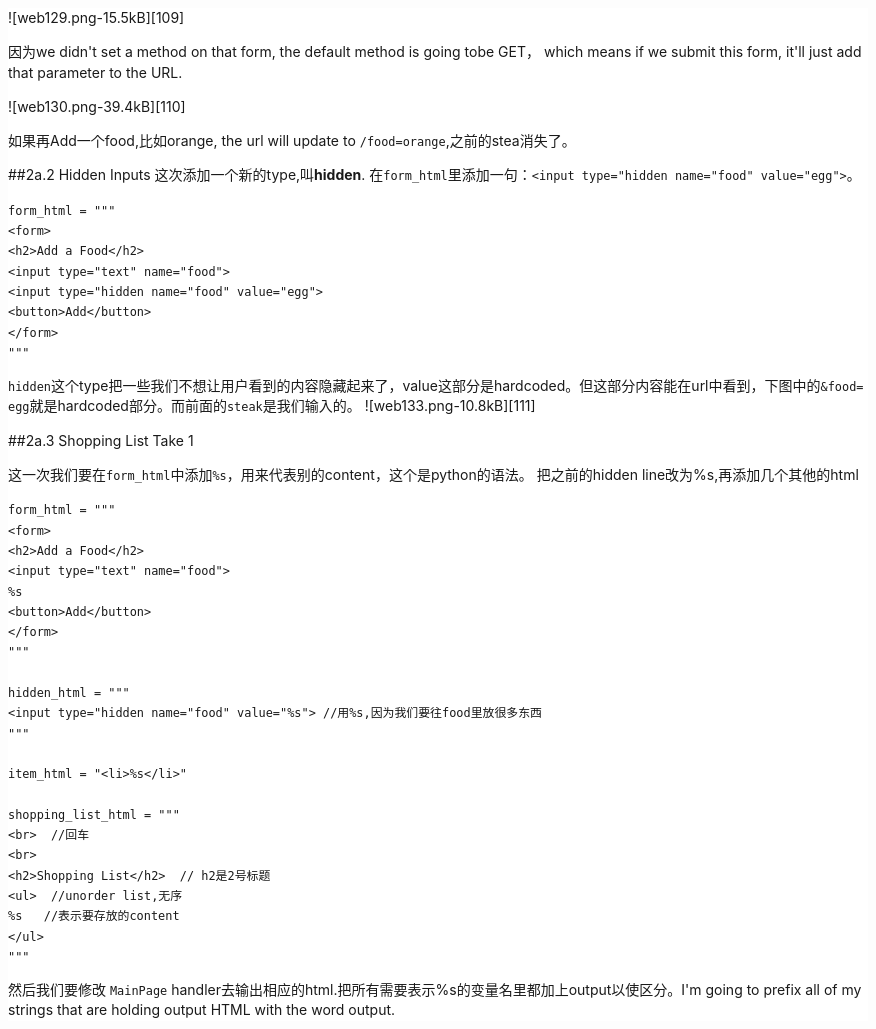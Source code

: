![web129.png-15.5kB][109]

因为we didn't set a method on that form, the default method is going tobe GET， which means if we submit this form, it'll just add that parameter to the URL.

![web130.png-39.4kB][110]

如果再Add一个food,比如orange, the url will update to `/food=orange`,之前的stea消失了。

##2a.2 Hidden Inputs
这次添加一个新的type,叫**hidden**. 在`form_html`里添加一句：`<input type="hidden name="food" value="egg">`。

```
form_html = """
<form>
<h2>Add a Food</h2>
<input type="text" name="food">
<input type="hidden name="food" value="egg">
<button>Add</button>
</form>
"""
```

`hidden`这个type把一些我们不想让用户看到的内容隐藏起来了，value这部分是hardcoded。但这部分内容能在url中看到，下图中的`&food=egg`就是hardcoded部分。而前面的`steak`是我们输入的。
![web133.png-10.8kB][111]

##2a.3 Shopping List Take 1

这一次我们要在`form_html`中添加`%s`，用来代表别的content，这个是python的语法。
把之前的hidden line改为%s,再添加几个其他的html
```
form_html = """
<form>
<h2>Add a Food</h2>
<input type="text" name="food">
%s
<button>Add</button>
</form>
"""

hidden_html = """
<input type="hidden name="food" value="%s"> //用%s,因为我们要往food里放很多东西
"""

item_html = "<li>%s</li>"

shopping_list_html = """
<br>  //回车
<br>
<h2>Shopping List</h2>  // h2是2号标题
<ul>  //unorder list,无序
%s   //表示要存放的content
</ul>
"""
```
然后我们要修改 `MainPage` handler去输出相应的html.把所有需要表示%s的变量名里都加上output以使区分。I'm going to prefix all of my strings that are holding output HTML with the word output.
